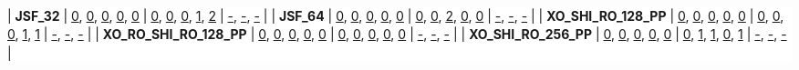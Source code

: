 | **JSF_32**               | [0](https://commons.apache.org/proper/commons-rng/txt/userguide/stress/dh_36_1), [0](https://commons.apache.org/proper/commons-rng/txt/userguide/stress/dh_36_2), [0](https://commons.apache.org/proper/commons-rng/txt/userguide/stress/dh_36_3), [0](https://commons.apache.org/proper/commons-rng/txt/userguide/stress/dh_36_4), [0](https://commons.apache.org/proper/commons-rng/txt/userguide/stress/dh_36_5) | [0](https://commons.apache.org/proper/commons-rng/txt/userguide/stress/tu_36_1), [0](https://commons.apache.org/proper/commons-rng/txt/userguide/stress/tu_36_2), [0](https://commons.apache.org/proper/commons-rng/txt/userguide/stress/tu_36_3), [1](https://commons.apache.org/proper/commons-rng/txt/userguide/stress/tu_36_4), [2](https://commons.apache.org/proper/commons-rng/txt/userguide/stress/tu_36_5) | [-](https://commons.apache.org/proper/commons-rng/txt/userguide/stress/pr_36_1), [-](https://commons.apache.org/proper/commons-rng/txt/userguide/stress/pr_36_2), [-](https://commons.apache.org/proper/commons-rng/txt/userguide/stress/pr_36_3) |
| **JSF_64**               | [0](https://commons.apache.org/proper/commons-rng/txt/userguide/stress/dh_37_1), [0](https://commons.apache.org/proper/commons-rng/txt/userguide/stress/dh_37_2), [0](https://commons.apache.org/proper/commons-rng/txt/userguide/stress/dh_37_3), [0](https://commons.apache.org/proper/commons-rng/txt/userguide/stress/dh_37_4), [0](https://commons.apache.org/proper/commons-rng/txt/userguide/stress/dh_37_5) | [0](https://commons.apache.org/proper/commons-rng/txt/userguide/stress/tu_37_1), [0](https://commons.apache.org/proper/commons-rng/txt/userguide/stress/tu_37_2), [2](https://commons.apache.org/proper/commons-rng/txt/userguide/stress/tu_37_3), [0](https://commons.apache.org/proper/commons-rng/txt/userguide/stress/tu_37_4), [0](https://commons.apache.org/proper/commons-rng/txt/userguide/stress/tu_37_5) | [-](https://commons.apache.org/proper/commons-rng/txt/userguide/stress/pr_37_1), [-](https://commons.apache.org/proper/commons-rng/txt/userguide/stress/pr_37_2), [-](https://commons.apache.org/proper/commons-rng/txt/userguide/stress/pr_37_3) |
| **XO_SHI_RO_128_PP**     | [0](https://commons.apache.org/proper/commons-rng/txt/userguide/stress/dh_38_1), [0](https://commons.apache.org/proper/commons-rng/txt/userguide/stress/dh_38_2), [0](https://commons.apache.org/proper/commons-rng/txt/userguide/stress/dh_38_3), [0](https://commons.apache.org/proper/commons-rng/txt/userguide/stress/dh_38_4), [0](https://commons.apache.org/proper/commons-rng/txt/userguide/stress/dh_38_5) | [0](https://commons.apache.org/proper/commons-rng/txt/userguide/stress/tu_38_1), [0](https://commons.apache.org/proper/commons-rng/txt/userguide/stress/tu_38_2), [0](https://commons.apache.org/proper/commons-rng/txt/userguide/stress/tu_38_3), [1](https://commons.apache.org/proper/commons-rng/txt/userguide/stress/tu_38_4), [1](https://commons.apache.org/proper/commons-rng/txt/userguide/stress/tu_38_5) | [-](https://commons.apache.org/proper/commons-rng/txt/userguide/stress/pr_38_1), [-](https://commons.apache.org/proper/commons-rng/txt/userguide/stress/pr_38_2), [-](https://commons.apache.org/proper/commons-rng/txt/userguide/stress/pr_38_3) |
| **XO_RO_SHI_RO_128_PP**  | [0](https://commons.apache.org/proper/commons-rng/txt/userguide/stress/dh_39_1), [0](https://commons.apache.org/proper/commons-rng/txt/userguide/stress/dh_39_2), [0](https://commons.apache.org/proper/commons-rng/txt/userguide/stress/dh_39_3), [0](https://commons.apache.org/proper/commons-rng/txt/userguide/stress/dh_39_4), [0](https://commons.apache.org/proper/commons-rng/txt/userguide/stress/dh_39_5) | [0](https://commons.apache.org/proper/commons-rng/txt/userguide/stress/tu_39_1), [0](https://commons.apache.org/proper/commons-rng/txt/userguide/stress/tu_39_2), [0](https://commons.apache.org/proper/commons-rng/txt/userguide/stress/tu_39_3), [0](https://commons.apache.org/proper/commons-rng/txt/userguide/stress/tu_39_4), [0](https://commons.apache.org/proper/commons-rng/txt/userguide/stress/tu_39_5) | [-](https://commons.apache.org/proper/commons-rng/txt/userguide/stress/pr_39_1), [-](https://commons.apache.org/proper/commons-rng/txt/userguide/stress/pr_39_2), [-](https://commons.apache.org/proper/commons-rng/txt/userguide/stress/pr_39_3) |
| **XO_SHI_RO_256_PP**     | [0](https://commons.apache.org/proper/commons-rng/txt/userguide/stress/dh_40_1), [0](https://commons.apache.org/proper/commons-rng/txt/userguide/stress/dh_40_2), [0](https://commons.apache.org/proper/commons-rng/txt/userguide/stress/dh_40_3), [0](https://commons.apache.org/proper/commons-rng/txt/userguide/stress/dh_40_4), [0](https://commons.apache.org/proper/commons-rng/txt/userguide/stress/dh_40_5) | [0](https://commons.apache.org/proper/commons-rng/txt/userguide/stress/tu_40_1), [1](https://commons.apache.org/proper/commons-rng/txt/userguide/stress/tu_40_2), [1](https://commons.apache.org/proper/commons-rng/txt/userguide/stress/tu_40_3), [0](https://commons.apache.org/proper/commons-rng/txt/userguide/stress/tu_40_4), [1](https://commons.apache.org/proper/commons-rng/txt/userguide/stress/tu_40_5) | [-](https://commons.apache.org/proper/commons-rng/txt/userguide/stress/pr_40_1), [-](https://commons.apache.org/proper/commons-rng/txt/userguide/stress/pr_40_2), [-](https://commons.apache.org/proper/commons-rng/txt/userguide/stress/pr_40_3) |